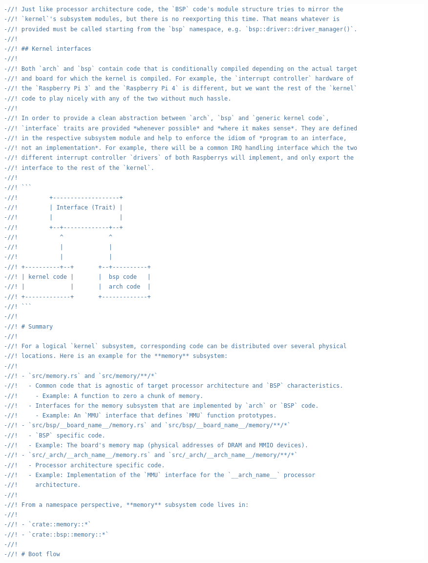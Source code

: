 ```diff
-//! Just like processor architecture code, the `BSP` code's module structure tries to mirror the
-//! `kernel`'s subsystem modules, but there is no reexporting this time. That means whatever is
-//! provided must be called starting from the `bsp` namespace, e.g. `bsp::driver::driver_manager()`.
-//!
-//! ## Kernel interfaces
-//!
-//! Both `arch` and `bsp` contain code that is conditionally compiled depending on the actual target
-//! and board for which the kernel is compiled. For example, the `interrupt controller` hardware of
-//! the `Raspberry Pi 3` and the `Raspberry Pi 4` is different, but we want the rest of the `kernel`
-//! code to play nicely with any of the two without much hassle.
-//!
-//! In order to provide a clean abstraction between `arch`, `bsp` and `generic kernel code`,
-//! `interface` traits are provided *whenever possible* and *where it makes sense*. They are defined
-//! in the respective subsystem module and help to enforce the idiom of *program to an interface,
-//! not an implementation*. For example, there will be a common IRQ handling interface which the two
-//! different interrupt controller `drivers` of both Raspberrys will implement, and only export the
-//! interface to the rest of the `kernel`.
-//!
-//! ```
-//!         +-------------------+
-//!         | Interface (Trait) |
-//!         |                   |
-//!         +--+-------------+--+
-//!            ^             ^
-//!            |             |
-//!            |             |
-//! +----------+--+       +--+----------+
-//! | kernel code |       |  bsp code   |
-//! |             |       |  arch code  |
-//! +-------------+       +-------------+
-//! ```
-//!
-//! # Summary
-//!
-//! For a logical `kernel` subsystem, corresponding code can be distributed over several physical
-//! locations. Here is an example for the **memory** subsystem:
-//!
-//! - `src/memory.rs` and `src/memory/**/*`
-//!   - Common code that is agnostic of target processor architecture and `BSP` characteristics.
-//!     - Example: A function to zero a chunk of memory.
-//!   - Interfaces for the memory subsystem that are implemented by `arch` or `BSP` code.
-//!     - Example: An `MMU` interface that defines `MMU` function prototypes.
-//! - `src/bsp/__board_name__/memory.rs` and `src/bsp/__board_name__/memory/**/*`
-//!   - `BSP` specific code.
-//!   - Example: The board's memory map (physical addresses of DRAM and MMIO devices).
-//! - `src/_arch/__arch_name__/memory.rs` and `src/_arch/__arch_name__/memory/**/*`
-//!   - Processor architecture specific code.
-//!   - Example: Implementation of the `MMU` interface for the `__arch_name__` processor
-//!     architecture.
-//!
-//! From a namespace perspective, **memory** subsystem code lives in:
-//!
-//! - `crate::memory::*`
-//! - `crate::bsp::memory::*`
-//!
-//! # Boot flow
```